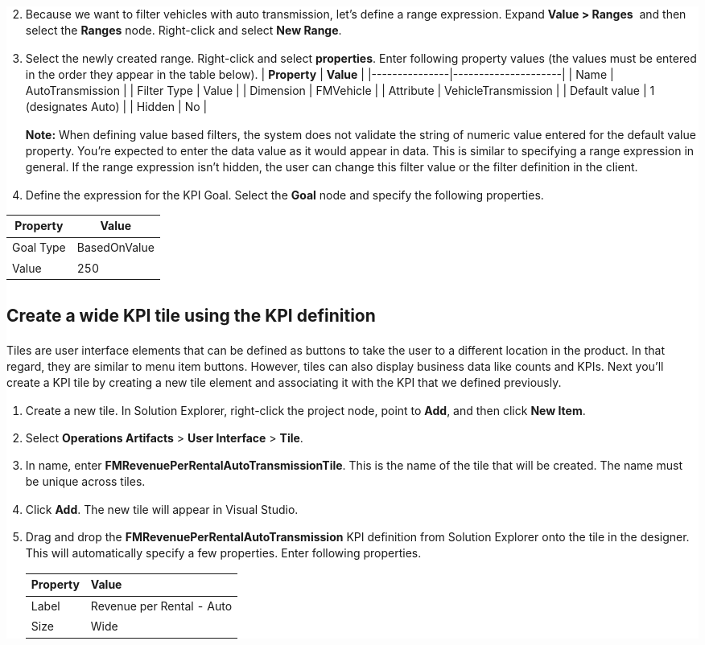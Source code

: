 2.  Because we want to filter vehicles with auto transmission, let’s define a range expression. Expand **Value &gt; Ranges**  and then select the **Ranges** node. Right-click and select **New Range**.
3.  Select the newly created range. Right-click and select **properties**. Enter following property values (the values must be entered in the order they appear in the table below).
    | **Property**  | **Value**           |
    |---------------|---------------------|
    | Name          | AutoTransmission    |
    | Filter Type   | Value               |
    | Dimension     | FMVehicle           |
    | Attribute     | VehicleTransmission |
    | Default value | 1 (designates Auto) |
    | Hidden        | No                  |

    **Note:** When defining value based filters, the system does not validate the string of numeric value entered for the default value property. You’re expected to enter the data value as it would appear in data. This is similar to specifying a range expression in general. If the range expression isn’t hidden, the user can change this filter value or the filter definition in the client.
4.  Define the expression for the KPI Goal. Select the **Goal** node and specify the following properties.

| **Property** | **Value**    |
|--------------|--------------|
| Goal Type    | BasedOnValue |
| Value        | 250          |

### 

## Create a wide KPI tile using the KPI definition
Tiles are user interface elements that can be defined as buttons to take the user to a different location in the product. In that regard, they are similar to menu item buttons. However, tiles can also display business data like counts and KPIs. Next you’ll create a KPI tile by creating a new tile element and associating it with the KPI that we defined previously.

1.  Create a new tile. In Solution Explorer, right-click the project node, point to **Add**, and then click **New Item**.
2.  Select **Operations Artifacts** &gt; **User Interface** &gt; **Tile**.
3.  In name, enter **FMRevenuePerRentalAutoTransmissionTile**. This is the name of the tile that will be created. The name must be unique across tiles.
4.  Click **Add**. The new tile will appear in Visual Studio.
5.  Drag and drop the **FMRevenuePerRentalAutoTransmission** KPI definition from Solution Explorer onto the tile in the designer. This will automatically specify a few properties. Enter following properties.

    | **Property** | **Value**                 |
    |--------------|---------------------------|
    | Label        | Revenue per Rental - Auto |
    | Size         | Wide                      |
